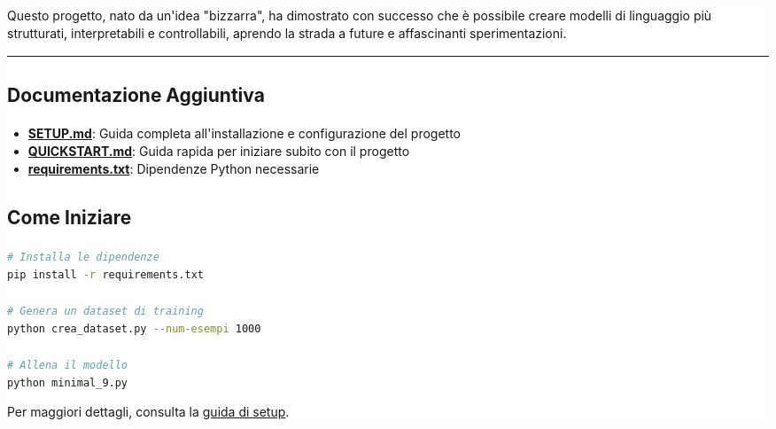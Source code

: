 Questo progetto, nato da un'idea "bizzarra", ha dimostrato con successo che è possibile creare modelli di linguaggio più strutturati, interpretabili e controllabili, aprendo la strada a future e affascinanti sperimentazioni.

---

## Documentazione Aggiuntiva

- **[SETUP.md](SETUP.md)**: Guida completa all'installazione e configurazione del progetto
- **[QUICKSTART.md](QUICKSTART.md)**: Guida rapida per iniziare subito con il progetto
- **[requirements.txt](requirements.txt)**: Dipendenze Python necessarie

## Come Iniziare

```bash
# Installa le dipendenze
pip install -r requirements.txt

# Genera un dataset di training
python crea_dataset.py --num-esempi 1000

# Allena il modello
python minimal_9.py
```

Per maggiori dettagli, consulta la [guida di setup](SETUP.md).